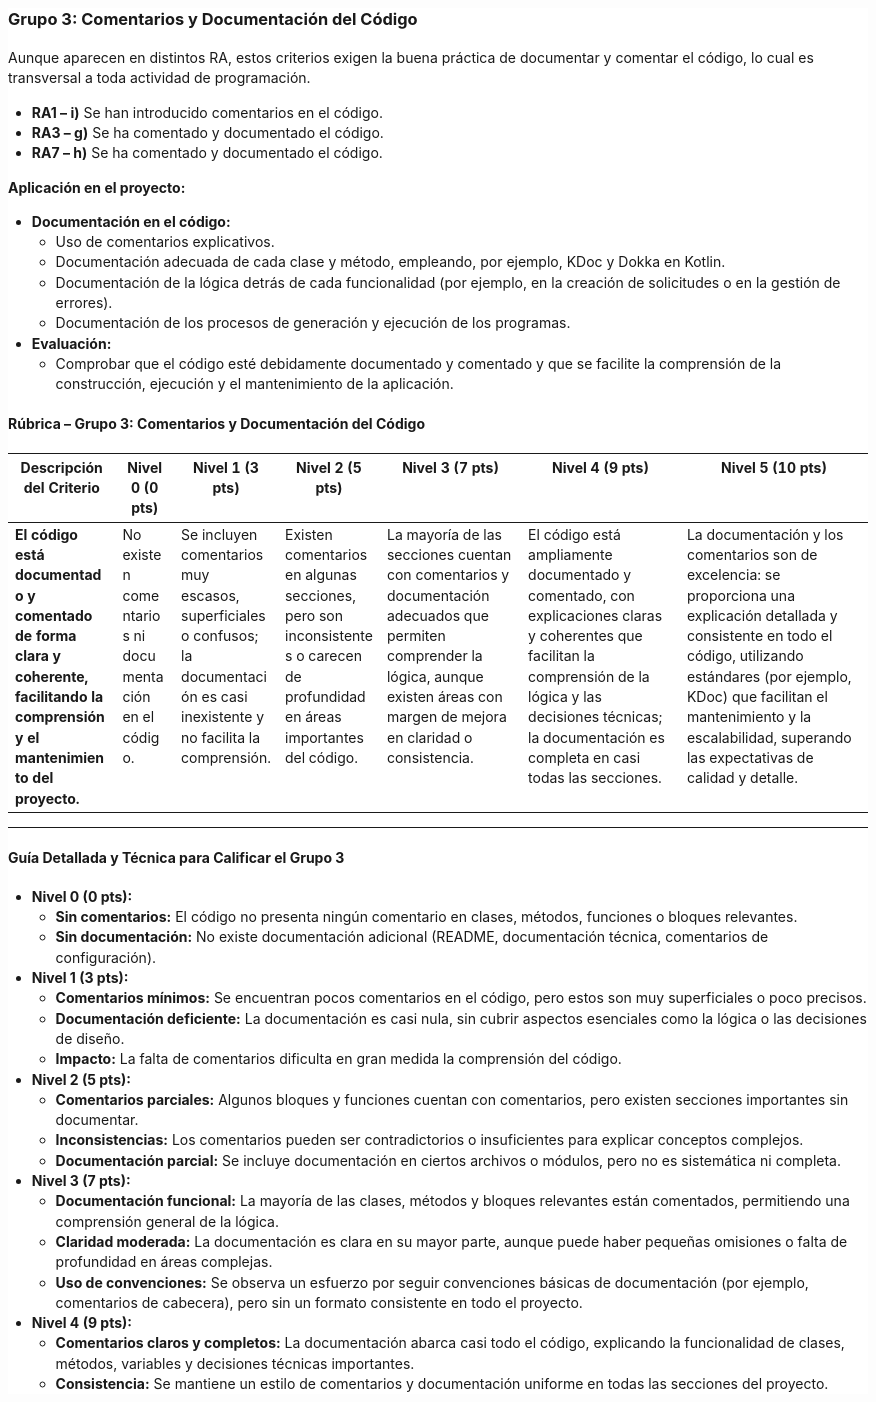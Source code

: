 
### **Grupo 3: Comentarios y Documentación del Código**

Aunque aparecen en distintos RA, estos criterios exigen la buena práctica de documentar y comentar el código, lo cual es transversal a toda actividad de programación.

* **RA1 – i)** Se han introducido comentarios en el código.
* **RA3 – g)** Se ha comentado y documentado el código.
* **RA7 – h)** Se ha comentado y documentado el código.

**Aplicación en el proyecto:**

* **Documentación en el código:**
    * Uso de comentarios explicativos.
    * Documentación adecuada de cada clase y método, empleando, por ejemplo, KDoc y Dokka en Kotlin.
    * Documentación de la lógica detrás de cada funcionalidad (por ejemplo, en la creación de solicitudes o en la gestión de errores).
    * Documentación de los procesos de generación y ejecución de los programas.
* **Evaluación:**
    * Comprobar que el código esté debidamente documentado y comentado y que se facilite la comprensión de la construcción, ejecución y el mantenimiento de la aplicación.


#### Rúbrica – Grupo 3: Comentarios y Documentación del Código

| Descripción del Criterio | Nivel 0 (0 pts) | Nivel 1 (3 pts) | Nivel 2 (5 pts) | Nivel 3 (7 pts) | Nivel 4 (9 pts) | Nivel 5 (10 pts) |
| ----- | ----- | ----- | ----- | ----- | ----- | ----- |
| **El código está documentado y comentado de forma clara y coherente, facilitando la comprensión y el mantenimiento del proyecto.** | No existen comentarios ni documentación en el código. | Se incluyen comentarios muy escasos, superficiales o confusos; la documentación es casi inexistente y no facilita la comprensión. | Existen comentarios en algunas secciones, pero son inconsistentes o carecen de profundidad en áreas importantes del código. | La mayoría de las secciones cuentan con comentarios y documentación adecuados que permiten comprender la lógica, aunque existen áreas con margen de mejora en claridad o consistencia. | El código está ampliamente documentado y comentado, con explicaciones claras y coherentes que facilitan la comprensión de la lógica y las decisiones técnicas; la documentación es completa en casi todas las secciones. | La documentación y los comentarios son de excelencia: se proporciona una explicación detallada y consistente en todo el código, utilizando estándares (por ejemplo, KDoc) que facilitan el mantenimiento y la escalabilidad, superando las expectativas de calidad y detalle. |

---

#### Guía Detallada y Técnica para Calificar el Grupo 3

* **Nivel 0 (0 pts):**
    * **Sin comentarios:** El código no presenta ningún comentario en clases, métodos, funciones o bloques relevantes.
    * **Sin documentación:** No existe documentación adicional (README, documentación técnica, comentarios de configuración).
* **Nivel 1 (3 pts):**
    * **Comentarios mínimos:** Se encuentran pocos comentarios en el código, pero estos son muy superficiales o poco precisos.
    * **Documentación deficiente:** La documentación es casi nula, sin cubrir aspectos esenciales como la lógica o las decisiones de diseño.
    * **Impacto:** La falta de comentarios dificulta en gran medida la comprensión del código.
* **Nivel 2 (5 pts):**
    * **Comentarios parciales:** Algunos bloques y funciones cuentan con comentarios, pero existen secciones importantes sin documentar.
    * **Inconsistencias:** Los comentarios pueden ser contradictorios o insuficientes para explicar conceptos complejos.
    * **Documentación parcial:** Se incluye documentación en ciertos archivos o módulos, pero no es sistemática ni completa.
* **Nivel 3 (7 pts):**
    * **Documentación funcional:** La mayoría de las clases, métodos y bloques relevantes están comentados, permitiendo una comprensión general de la lógica.
    * **Claridad moderada:** La documentación es clara en su mayor parte, aunque puede haber pequeñas omisiones o falta de profundidad en áreas complejas.
    * **Uso de convenciones:** Se observa un esfuerzo por seguir convenciones básicas de documentación (por ejemplo, comentarios de cabecera), pero sin un formato consistente en todo el proyecto.
* **Nivel 4 (9 pts):**
    * **Comentarios claros y completos:** La documentación abarca casi todo el código, explicando la funcionalidad de clases, métodos, variables y decisiones técnicas importantes.
    * **Consistencia:** Se mantiene un estilo de comentarios y documentación uniforme en todas las secciones del proyecto.